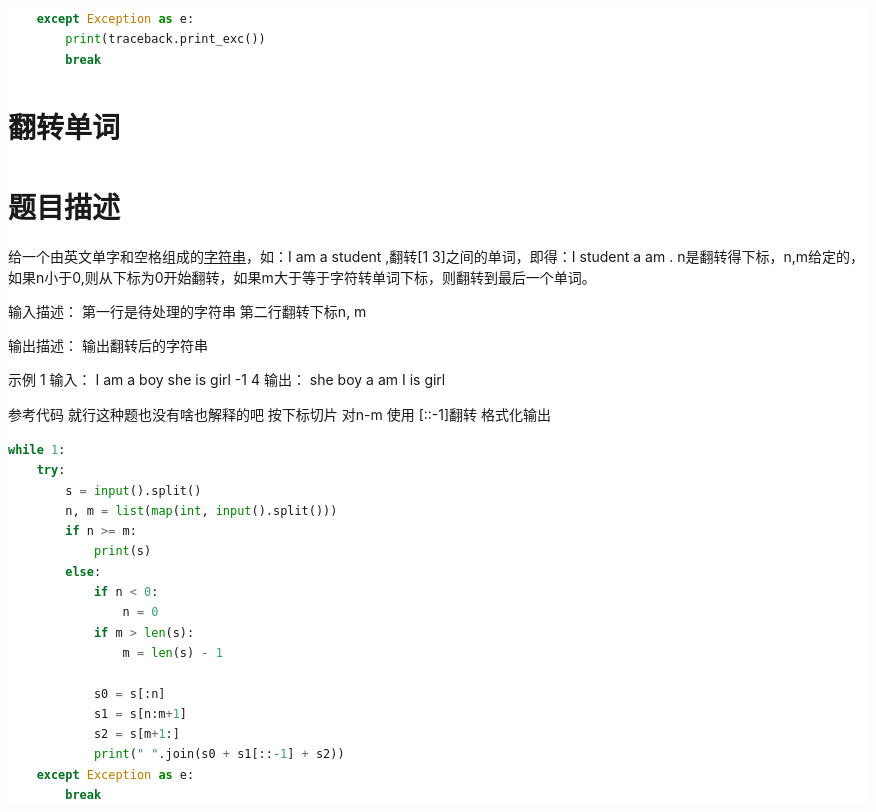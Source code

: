 ```python
    except Exception as e:
        print(traceback.print_exc())
        break

```

# 翻转单词

# 题目描述

给一个由英文单字和空格组成的[字符串](https://so.csdn.net/so/search?q=字符串&spm=1001.2101.3001.7020)，如：I am a student ,翻转[1 3]之间的单词，即得：I student a am .
n是翻转得下标，n,m给定的，如果n小于0,则从下标为0开始翻转，如果m大于等于字符转单词下标，则翻转到最后一个单词。

输入描述：
第一行是待处理的字符串
第二行翻转下标n, m

输出描述：
输出翻转后的字符串

示例 1
输入：
I am a boy she is girl
-1 4
输出：
she boy a am I is girl

参考代码
就行这种题也没有啥也解释的吧
按下标切片
对n-m 使用 [::-1]翻转
格式化输出

```python
while 1:
    try:
        s = input().split()
        n, m = list(map(int, input().split()))
        if n >= m:
            print(s)
        else:
            if n < 0:
                n = 0
            if m > len(s):
                m = len(s) - 1

            s0 = s[:n]
            s1 = s[n:m+1]
            s2 = s[m+1:]
            print(" ".join(s0 + s1[::-1] + s2))
    except Exception as e:
        break

```
